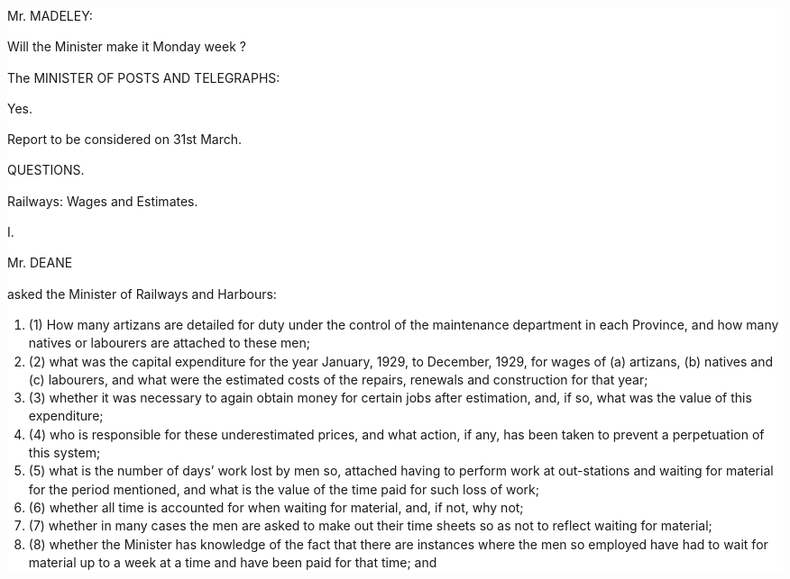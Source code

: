 <speech by="#madeley">

<from>Mr. <person refersTo="hansard_za">MADELEY</person>:</from>

<p>Will the Minister make it Monday week ?</p>

</speech>

<speech by="#minister_of_posts_and_telegraphs">

<from>The <person refersTo="hansard_za">MINISTER OF POSTS AND TELEGRAPHS</person>:</from>

<p>Yes.</p>

<p>Report to be considered on 31st March.</p>

</speech>

</debateSection>

<debateSection name="#questions">

<heading>QUESTIONS.</heading>

<oralStatements>

<heading>Railways: Wages and Estimates.</heading>

<question by="#deane" to="#minister_of_railways_and_harbours">

<num>I.</num>

<from>Mr. DEANE</from>

<p>asked the Minister of Railways and Harbours:</p>

<ol>

<li>(1) How many artizans are detailed for duty under the control of the maintenance department in each Province, and how many natives or labourers are attached to these men;</li>

<li>(2) what was the capital expenditure for the year January, 1929, to December, 1929, for wages of (a) artizans, (b) natives and (c) labourers, and what were the estimated costs of the repairs, renewals and construction for that year;</li>

<li>(3) whether it was necessary to again obtain money for certain jobs after estimation, and, if so, what was the value of this expenditure;</li>

<li>(4) who is responsible for these underestimated prices, and what action, if any, has been taken to prevent a perpetuation of this system;</li>

<li>(5) what is the number of days&#x2019; work lost by men so, attached having to perform work at out-stations and waiting for material for the period mentioned, and what is the value of the time paid for such loss of work;</li>

<li>(6) whether all time is accounted for when waiting for material, and, if not, why not;</li>

<li>(7) whether in many cases the men are asked to make out their time sheets so as not to reflect waiting for material;</li>

<li>(8) whether the Minister has knowledge of the fact that there are instances where the men so employed have had to wait for material up to a week at a time and have been paid for that time; and</li>
